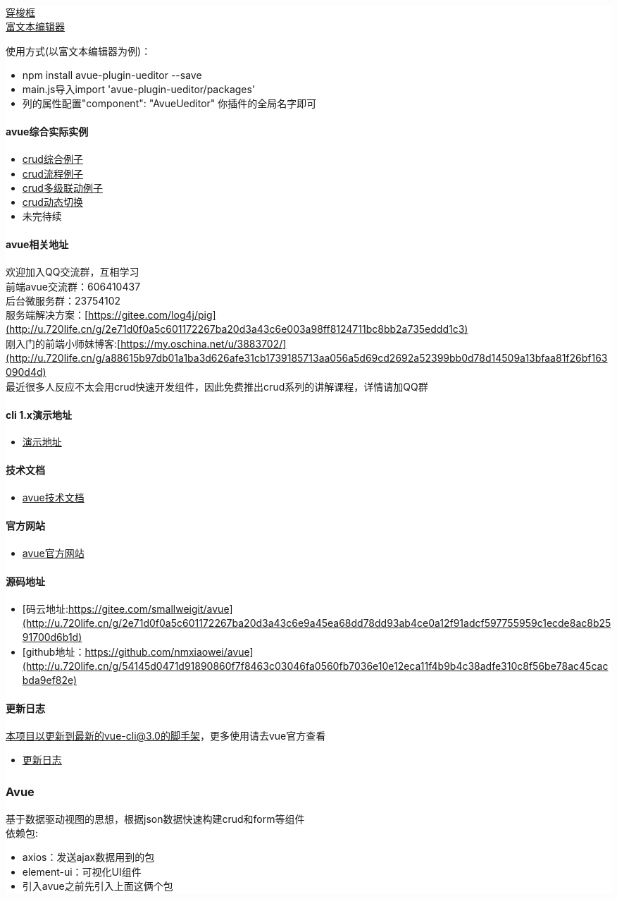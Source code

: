 [穿梭框](http://u.720life.cn/g/2e71d0f0a5c601172267ba20d3a43c6e9a45ea68dd78dd93ab4ce0a12f91adcf65b379b74028433a3dbaad5e1857f7cf2c5808499ef0ca8cd6ca0a393395fce8)  
[富文本编辑器](http://u.720life.cn/g/2e71d0f0a5c601172267ba20d3a43c6e9a45ea68dd78dd93ab4ce0a12f91adcfb82e8b33e1f00d45dbadba75feb55e47bb40a737d1b9ca0b420c634d3bf5745d)  

使用方式(以富文本编辑器为例)：  
* npm install avue-plugin-ueditor --save
* main.js导入import 'avue-plugin-ueditor/packages'
* 列的属性配置"component": "AvueUeditor" 你插件的全局名字即可


#### avue综合实际实例
- [crud综合例子](http://u.720life.cn/g/5b4e7201c2191e6d5e2846fe11b9b99bae55717c04ae944a4a90aedaa2b8856e405d43c3f891e1f28f2aeb01e198fcd7)
- [crud流程例子](http://u.720life.cn/g/e20548455f3a77105d0b7939b1d9449c8ebc401f1568d08b8b03e7ff62fa49da0b8ba2332ff1477f780e3e63992f91fb)
- [crud多级联动例子](http://u.720life.cn/g/e20548455f3a77105d0b7939b1d9449c4a82e116dbfba9fda21315b36ccb046ffb4051fdb8d9e230f0a1e467a2c94225)
- [crud动态切换](http://u.720life.cn/g/e20548455f3a77105d0b7939b1d9449c4e5fa5327d67f3124d1a69e883e8d935718d439d8075d25a1782e816ea8316a2)
- 未完待续

#### avue相关地址
欢迎加入QQ交流群，互相学习   
前端avue交流群：606410437  
后台微服务群：23754102   
服务端解决方案：[https://gitee.com/log4j/pig](http://u.720life.cn/g/2e71d0f0a5c601172267ba20d3a43c6e003a98ff8124711bc8bb2a735eddd1c3)   
刚入门的前端小师妹博客:[https://my.oschina.net/u/3883702/](http://u.720life.cn/g/a88615b97db01a1ba3d626afe31cb1739185713aa056a5d69cd2692a52399bb0d78d14509a13bfaa81f26bf163090d4d)   
最近很多人反应不太会用crud快速开发组件，因此免费推出crud系列的讲解课程，详情请加QQ群

#### cli 1.x演示地址
- [演示地址](http://u.720life.cn/g/23bf3e5655695aeaa2cc01b597fc217960de9a3764dce81a5390516de0d399ff)

#### 技术文档
- [avue技术文档](http://u.720life.cn/g/ba0134f7488dc7089e9b70cb68034558f2cf4545b793f89ca7e40a3e74dd9343f555509efcf91247e4794f1a92432a66)

#### 官方网站
- [avue官方网站](http://u.720life.cn/g/0ab41158b362205dfed5842565baddd4)

#### 源码地址
- [码云地址:https://gitee.com/smallweigit/avue](http://u.720life.cn/g/2e71d0f0a5c601172267ba20d3a43c6e9a45ea68dd78dd93ab4ce0a12f91adcf597755959c1ecde8ac8b2591700d6b1d)
- [github地址：https://github.com/nmxiaowei/avue](http://u.720life.cn/g/54145d0471d91890860f7f8463c03046fa0560fb7036e10e12eca11f4b9b4c38adfe310c8f56be78ac45cacbda9ef82e)

#### 更新日志
本项目以更新到最新的vue-cli@3.0的脚手架，更多使用请去vue官方查看  
- [更新日志](./UPDATE.md)

### Avue
基于数据驱动视图的思想，根据json数据快速构建crud和form等组件  
依赖包:  
* axios：发送ajax数据用到的包
* element-ui：可视化UI组件
* 引入avue之前先引入上面这俩个包

